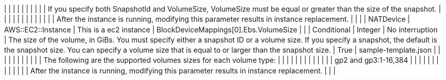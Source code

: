 |                                       |                                           |                              |                                                                                |                                                                                                                                                                                 |                                     |             |                                       |                    | If you specify both SnapshotId and VolumeSize, VolumeSize must be equal or greater than the size of the snapshot.                                                                                                                                                                                                                                                                                                                                                    |               |                      |
|                                       |                                           |                              |                                                                                |                                                                                                                                                                                 |                                     |             |                                       |                    | After the instance is running, modifying this parameter results in instance replacement.                                                                                                                                                                                                                                                                                                                                                                             |               |                      |
| NATDevice                             | AWS::EC2::Instance                        | This is a ec2 instance       | BlockDeviceMappings[0].Ebs.VolumeSize                                          |                                                                                                                                                                                 |                                     | Conditional | Integer                               | No interruption    | The size of the volume, in GiBs. You must specify either a snapshot ID or a volume size. If you specify a snapshot, the default is the snapshot size. You can specify a volume size that is equal to or larger than the snapshot size.                                                                                                                                                                                                                               | True          | sample-template.json |
|                                       |                                           |                              |                                                                                |                                                                                                                                                                                 |                                     |             |                                       |                    | The following are the supported volumes sizes for each volume type:                                                                                                                                                                                                                                                                                                                                                                                                  |               |                      |
|                                       |                                           |                              |                                                                                |                                                                                                                                                                                 |                                     |             |                                       |                    | gp2 and gp3:1-16,384                                                                                                                                                                                                                                                                                                                                                                                                                                                 |               |                      |
|                                       |                                           |                              |                                                                                |                                                                                                                                                                                 |                                     |             |                                       |                    | After the instance is running, modifying this parameter results in instance replacement.                                                                                                                                                                                                                                                                                                                                                                             |               |                      |